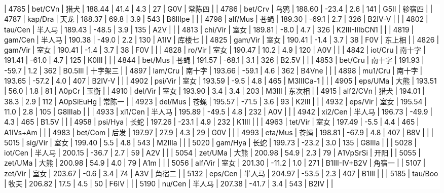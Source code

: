 | 4785  | bet/CVn  | 猎犬  | 188.44 | 41.4    | 4.3  | 27     | G0V                 | 常陈四     |
| 4786  | bet/Crv  | 乌鸦  | 188.60 | -23.4   | 2.6  | 141    | G5II                | 轸宿四     |
| 4787  | kap/Dra  | 天龙  | 188.37 | 69.8    | 3.9  | 543    | B6IIIpe             |         |
| 4798  | alf/Mus  | 苍蝇  | 189.30 | -69.1   | 2.7  | 326    | B2IV-V              |         |
| 4802  | tau/Cen  | 半人马 | 189.43 | -48.5   | 3.9  | 135    | A2V                 |         |
| 4813  | chi/Vir  | 室女  | 189.81 | -8.0    | 4.7  | 326    | K2III-IIIbCN1       |         |
| 4819  | gam/Cen  | 半人马 | 190.38 | -49.0   | 2.2  | 130    | A1IV                | 库楼七     |
| 4825  | gam/Vir  | 室女  | 190.41 | -1.4    | 3.7  | 38     | F0V                 | 东上相     |
| 4826  | gam/Vir  | 室女  | 190.41 | -1.4    | 3.7  | 38     | F0V                 |         |
| 4828  | ro/Vir   | 室女  | 190.47 | 10.2    | 4.9  | 120    | A0V                 |         |
| 4842  | iot/Cru  | 南十字 | 191.41 | -61.0   | 4.7  | 125    | K0III               |         |
| 4844  | bet/Mus  | 苍蝇  | 191.57 | -68.1   | 3.1  | 326    | B2.5V               |         |
| 4853  | bet/Cru  | 南十字 | 191.93 | -59.7   | 1.2  | 362    | B0.5III             | 十字架三    |
| 4897  | lam/Cru  | 南十字 | 193.66 | -59.1   | 4.6  | 362    | B4Vne               |         |
| 4898  | mu1/Cru  | 南十字 | 193.65 | -57.2   | 4.0  | 407    | B2IV-V              |         |
| 4902  | psi/Vir  | 室女  | 193.59 | -9.5    | 4.8  | 465    | M3IIICa-1           |         |
| 4905  | eps/UMa  | 大熊  | 193.51 | 56.0    | 1.8  | 81     | A0pCr               | 玉衡      |
| 4910  | del/Vir  | 室女  | 193.90 | 3.4     | 3.4  | 203    | M3III               | 东次相     |
| 4915  | alf2/CVn | 猎犬  | 194.01 | 38.3    | 2.9  | 112    | A0pSiEuHg           | 常陈一     |
| 4923  | del/Mus  | 苍蝇  | 195.57 | -71.5   | 3.6  | 93     | K2III               |         |
| 4932  | eps/Vir  | 室女  | 195.54 | 11.0    | 2.8  | 105    | G8IIIab             |         |
| 4933  | xi1/Cen  | 半人马 | 195.89 | -49.5   | 4.8  | 232    | A0V                 |         |
| 4942  | xi2/Cen  | 半人马 | 196.73 | -49.9   | 4.3  | 465    | B1.5V               |         |
| 4958  | psi/Hya  | 长蛇  | 197.26 | -23.1   | 4.9  | 232    | K1III               |         |
| 4963  | tet/Vir  | 室女  | 197.49 | -5.5    | 4.4  | 465    | A1IVs+Am            |         |
| 4983  | bet/Com  | 后发  | 197.97 | 27.9    | 4.3  | 29     | G0V                 |         |
| 4993  | eta/Mus  | 苍蝇  | 198.81 | -67.9   | 4.8  | 407    | B8V                 |         |
| 5015  | sig/Vir  | 室女  | 199.40 | 5.5     | 4.8  | 543    | M2IIIa              |         |
| 5020  | gam/Hya  | 长蛇  | 199.73 | -23.2   | 3.0  | 135    | G8IIIa              |         |
| 5028  | iot/Cen  | 半人马 | 200.15 | -36.7   | 2.7  | 59     | A2V                 |         |
| 5054  | zet/UMa  | 大熊  | 200.98 | 54.9    | 2.3  | 79     | A1VpSrSi            | 开阳      |
| 5055  | zet/UMa  | 大熊  | 200.98 | 54.9    | 4.0  | 79     | A1m                 |         |
| 5056  | alf/Vir  | 室女  | 201.30 | -11.2   | 1.0  | 271    | B1III-IV+B2V        | 角宿一     |
| 5107  | zet/Vir  | 室女  | 203.67 | -0.6    | 3.4  | 74     | A3V                 | 角宿二     |
| 5132  | eps/Cen  | 半人马 | 204.97 | -53.5   | 2.3  | 407    | B1III               |         |
| 5185  | tau/Boo  | 牧夫  | 206.82 | 17.5    | 4.5  | 50     | F6IV                |         |
| 5190  | nu/Cen   | 半人马 | 207.38 | -41.7   | 3.4  | 543    | B2IV                |         |